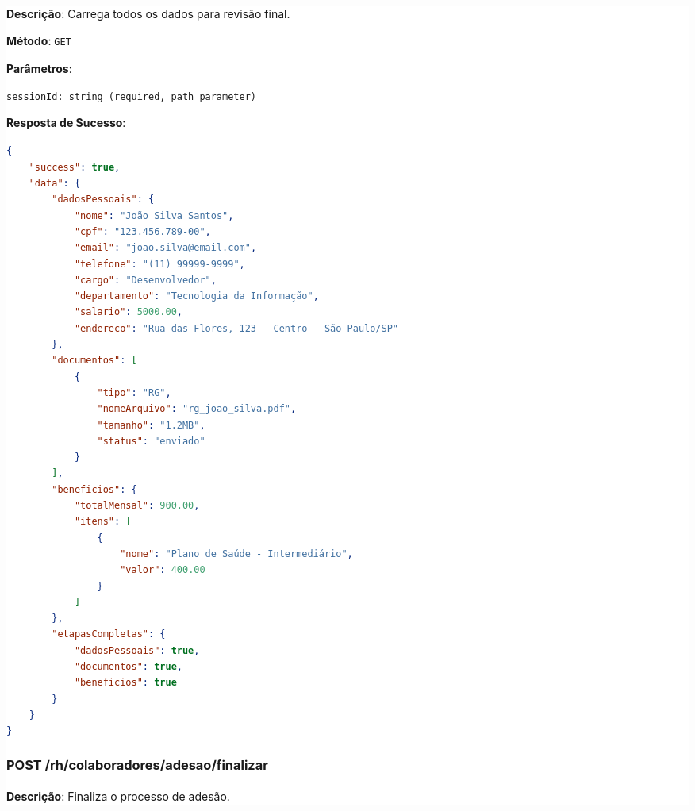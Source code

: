 **Descrição**: Carrega todos os dados para revisão final.

**Método**: `GET`

**Parâmetros**:
```
sessionId: string (required, path parameter)
```

**Resposta de Sucesso**:
```json
{
    "success": true,
    "data": {
        "dadosPessoais": {
            "nome": "João Silva Santos",
            "cpf": "123.456.789-00",
            "email": "joao.silva@email.com",
            "telefone": "(11) 99999-9999",
            "cargo": "Desenvolvedor",
            "departamento": "Tecnologia da Informação",
            "salario": 5000.00,
            "endereco": "Rua das Flores, 123 - Centro - São Paulo/SP"
        },
        "documentos": [
            {
                "tipo": "RG",
                "nomeArquivo": "rg_joao_silva.pdf",
                "tamanho": "1.2MB",
                "status": "enviado"
            }
        ],
        "beneficios": {
            "totalMensal": 900.00,
            "itens": [
                {
                    "nome": "Plano de Saúde - Intermediário",
                    "valor": 400.00
                }
            ]
        },
        "etapasCompletas": {
            "dadosPessoais": true,
            "documentos": true,
            "beneficios": true
        }
    }
}
```

### POST /rh/colaboradores/adesao/finalizar

**Descrição**: Finaliza o processo de adesão.
